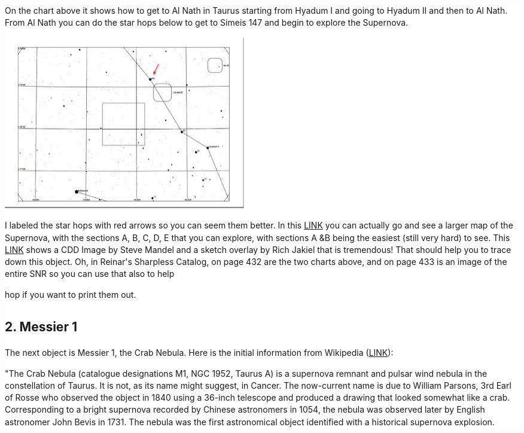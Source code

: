 On the chart above it shows how to get to Al Nath in Taurus starting
from Hyadum I and going to Hyadum II and then to Al Nath. From Al Nath
you can do the star hops below to get to Simeis 147 and begin to explore
the Supernova.

<img src="assets/3a34aff166e65849ab30b87d7c5c83ca8fa43405.jpg"
style="width:4.16667in;height:2.97222in" />

I labeled the star hops with red arrows so you can seem them better. In
this
[LINK](http://astronomy-mall.com/Adventures.In.Deep.Space/simeis.htm)
you can actually go and see a larger map of the Supernova, with the
sections A, B, C, D, E that you can explore, with sections A &B being
the easiest (still very hard) to see. This
[LINK](http://astronomy-mall.com/Adventures.In.Deep.Space/s147.htm)
shows a CDD Image by Steve Mandel and a sketch overlay by Rich Jakiel
that is tremendous! That should help you to trace down this object. Oh,
in Reinar's Sharpless Catalog, on page 432 are the two charts above, and
on page 433 is an image of the entire SNR so you can use that also to
help

hop if you want to print them out.

## 2. <x-dso simbad="M1">Messier 1</x-dso>

The next object is Messier 1, the Crab Nebula. Here is the initial
information from Wikipedia ([LINK](https://en.wikipedia.org/wiki/Crab_Nebula)):

"The Crab Nebula (catalogue designations M1, NGC 1952, Taurus A) is a
supernova remnant and pulsar wind nebula in the constellation of Taurus.
It is not, as its name might suggest, in Cancer. The now-current name is
due to William Parsons, 3rd Earl of Rosse who observed the object in
1840 using a 36-inch telescope and produced a drawing that looked
somewhat like a crab. Corresponding to a bright supernova recorded by
Chinese astronomers in 1054, the nebula was observed later by English
astronomer John Bevis in 1731. The nebula was the first astronomical
object identified with a historical supernova explosion.
